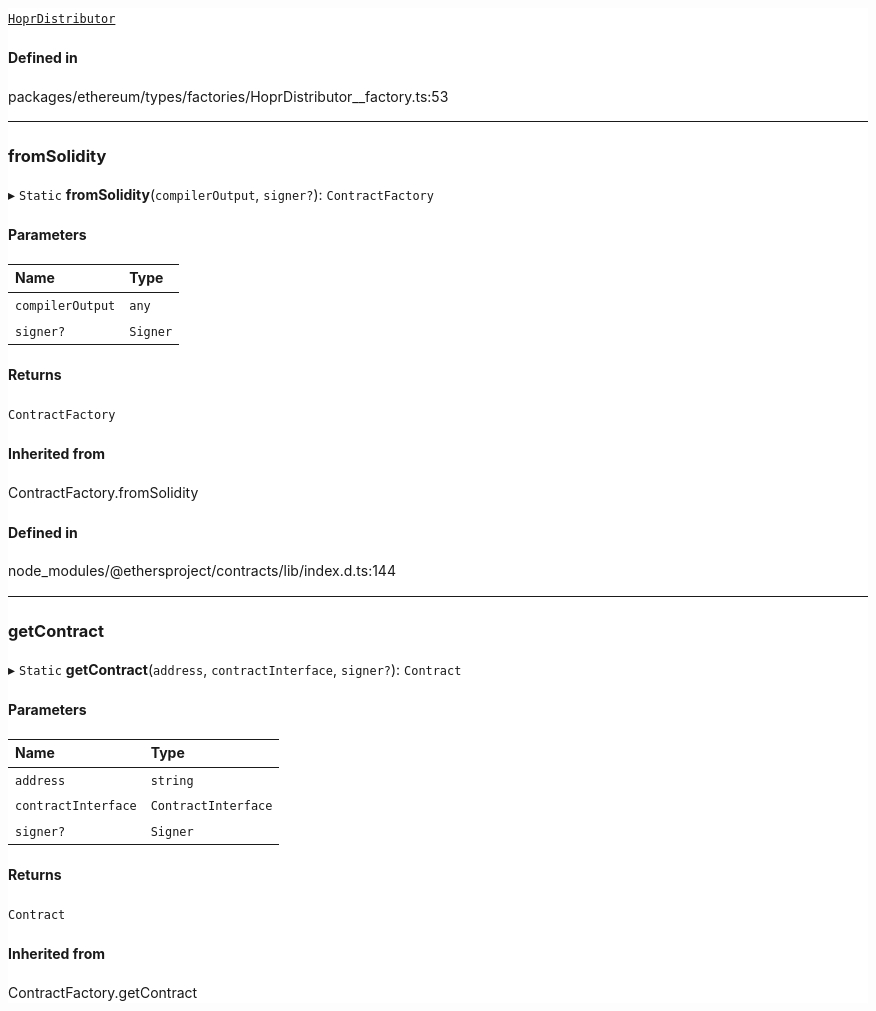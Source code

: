 [`HoprDistributor`](hoprdistributor.md)

#### Defined in

packages/ethereum/types/factories/HoprDistributor__factory.ts:53

___

### fromSolidity

▸ `Static` **fromSolidity**(`compilerOutput`, `signer?`): `ContractFactory`

#### Parameters

| Name | Type |
| :------ | :------ |
| `compilerOutput` | `any` |
| `signer?` | `Signer` |

#### Returns

`ContractFactory`

#### Inherited from

ContractFactory.fromSolidity

#### Defined in

node_modules/@ethersproject/contracts/lib/index.d.ts:144

___

### getContract

▸ `Static` **getContract**(`address`, `contractInterface`, `signer?`): `Contract`

#### Parameters

| Name | Type |
| :------ | :------ |
| `address` | `string` |
| `contractInterface` | `ContractInterface` |
| `signer?` | `Signer` |

#### Returns

`Contract`

#### Inherited from

ContractFactory.getContract
